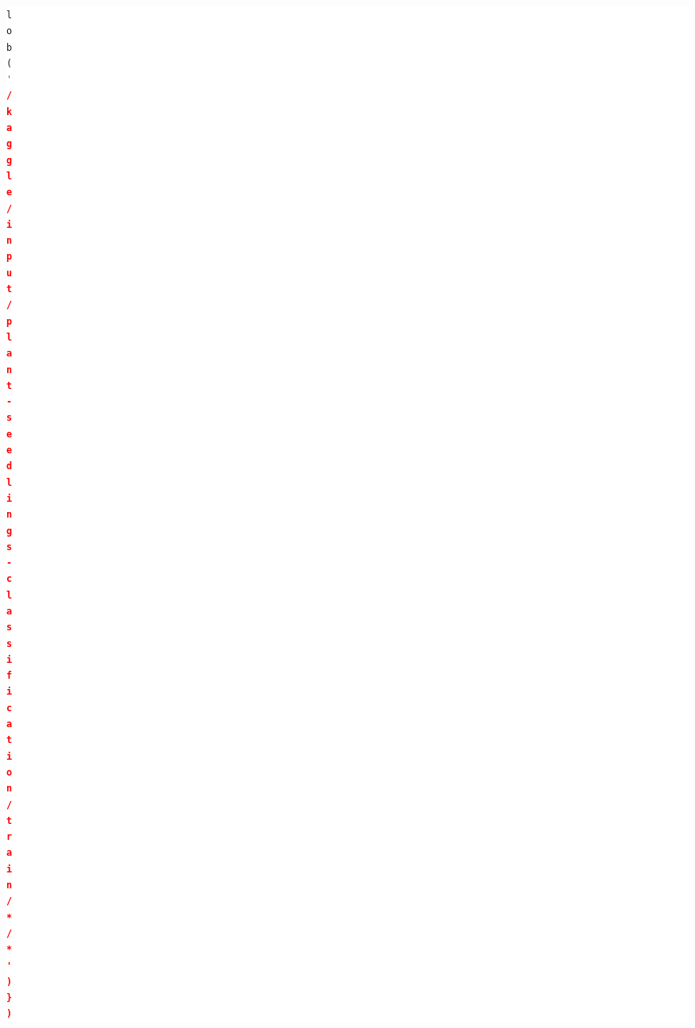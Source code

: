 ```python
l
o
b
(
'
/
k
a
g
g
l
e
/
i
n
p
u
t
/
p
l
a
n
t
-
s
e
e
d
l
i
n
g
s
-
c
l
a
s
s
i
f
i
c
a
t
i
o
n
/
t
r
a
i
n
/
*
/
*
'
)
}
)
```